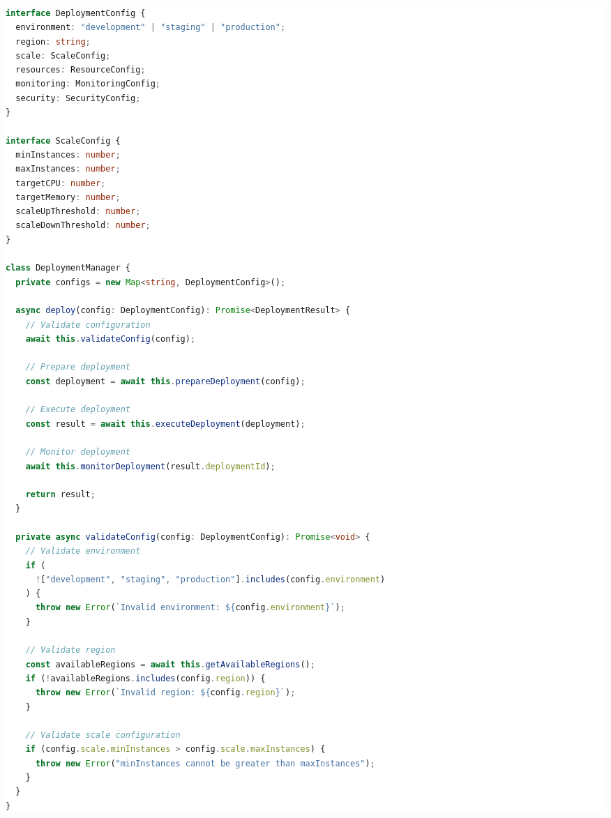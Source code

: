 ```typescript
interface DeploymentConfig {
  environment: "development" | "staging" | "production";
  region: string;
  scale: ScaleConfig;
  resources: ResourceConfig;
  monitoring: MonitoringConfig;
  security: SecurityConfig;
}

interface ScaleConfig {
  minInstances: number;
  maxInstances: number;
  targetCPU: number;
  targetMemory: number;
  scaleUpThreshold: number;
  scaleDownThreshold: number;
}

class DeploymentManager {
  private configs = new Map<string, DeploymentConfig>();

  async deploy(config: DeploymentConfig): Promise<DeploymentResult> {
    // Validate configuration
    await this.validateConfig(config);

    // Prepare deployment
    const deployment = await this.prepareDeployment(config);

    // Execute deployment
    const result = await this.executeDeployment(deployment);

    // Monitor deployment
    await this.monitorDeployment(result.deploymentId);

    return result;
  }

  private async validateConfig(config: DeploymentConfig): Promise<void> {
    // Validate environment
    if (
      !["development", "staging", "production"].includes(config.environment)
    ) {
      throw new Error(`Invalid environment: ${config.environment}`);
    }

    // Validate region
    const availableRegions = await this.getAvailableRegions();
    if (!availableRegions.includes(config.region)) {
      throw new Error(`Invalid region: ${config.region}`);
    }

    // Validate scale configuration
    if (config.scale.minInstances > config.scale.maxInstances) {
      throw new Error("minInstances cannot be greater than maxInstances");
    }
  }
}
```

